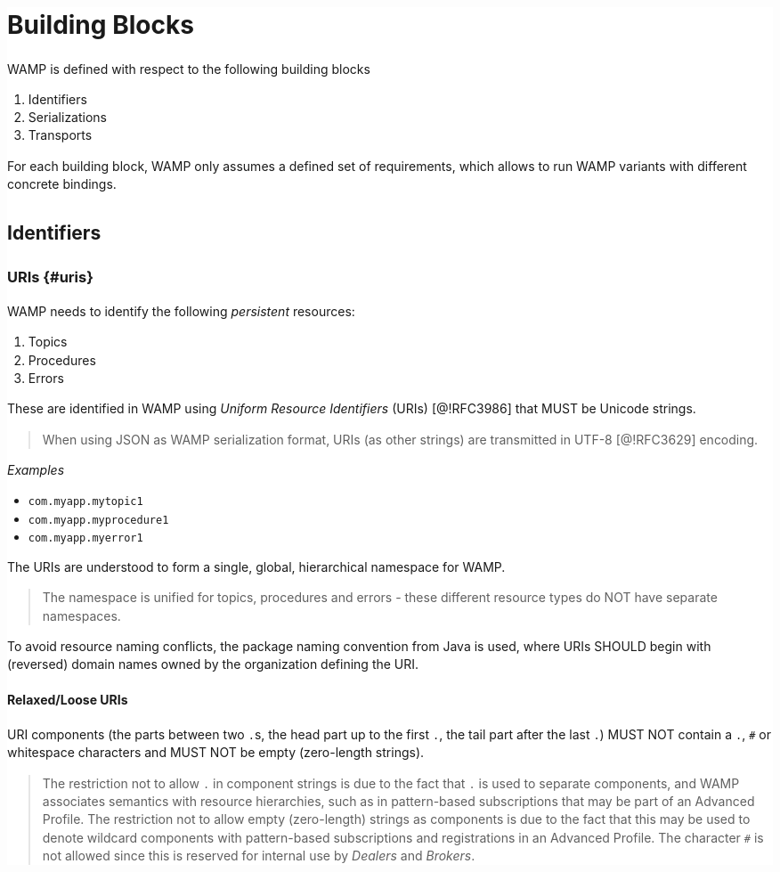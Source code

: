 

# Building Blocks

WAMP is defined with respect to the following building blocks

1.  Identifiers
2.  Serializations
3.  Transports

For each building block, WAMP only assumes a defined set of requirements, which allows to run WAMP variants with different concrete bindings.


## Identifiers

### URIs {#uris}

WAMP needs to identify the following *persistent* resources:

1.  Topics
2.  Procedures
3.  Errors

These are identified in WAMP using *Uniform Resource Identifiers* (URIs) [@!RFC3986] that MUST be Unicode strings.

> When using JSON as WAMP serialization format, URIs (as other strings) are transmitted in UTF-8 [@!RFC3629] encoding.

*Examples*

* `com.myapp.mytopic1`
* `com.myapp.myprocedure1`
* `com.myapp.myerror1`

The URIs are understood to form a single, global, hierarchical namespace for WAMP.

> The namespace is unified for topics, procedures and errors - these different resource types do NOT have separate namespaces.
>

To avoid resource naming conflicts, the package naming convention from Java is used, where URIs SHOULD begin with (reversed) domain names owned by the organization defining the URI.

#### Relaxed/Loose URIs

URI components (the parts between two `.`s, the head part up to the first `.`, the tail part after the last `.`) MUST NOT contain a `.`, `#` or whitespace characters and MUST NOT be empty (zero-length strings).

> The restriction not to allow `.` in component strings is due to the fact that `.` is used to separate components, and WAMP associates semantics with resource hierarchies, such as in pattern-based subscriptions that may be part of an Advanced Profile. The restriction not to allow empty (zero-length) strings as components is due to the fact that this may be used to denote wildcard components with pattern-based subscriptions and registrations in an Advanced Profile. The character `#` is not allowed since this is reserved for internal use by *Dealers* and *Brokers*.
